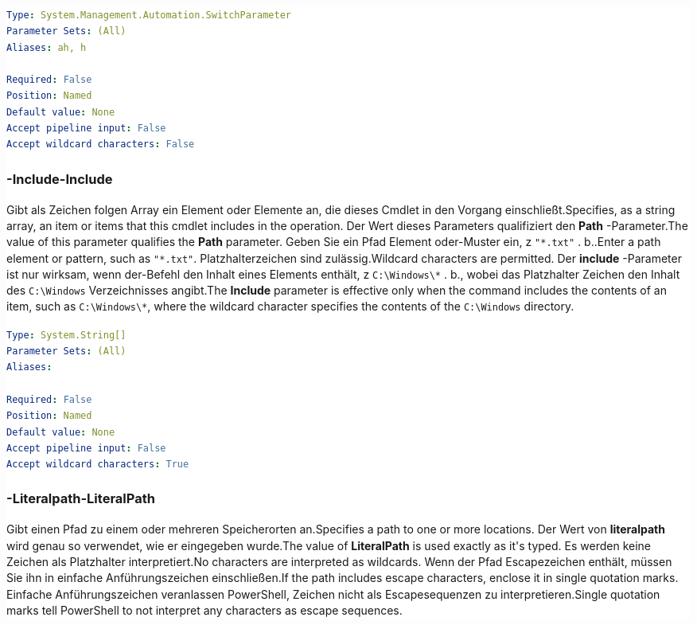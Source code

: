 ```yaml
Type: System.Management.Automation.SwitchParameter
Parameter Sets: (All)
Aliases: ah, h

Required: False
Position: Named
Default value: None
Accept pipeline input: False
Accept wildcard characters: False
```

### <span data-ttu-id="e44c4-264">-Include</span><span class="sxs-lookup"><span data-stu-id="e44c4-264">-Include</span></span>

<span data-ttu-id="e44c4-265">Gibt als Zeichen folgen Array ein Element oder Elemente an, die dieses Cmdlet in den Vorgang einschließt.</span><span class="sxs-lookup"><span data-stu-id="e44c4-265">Specifies, as a string array, an item or items that this cmdlet includes in the operation.</span></span> <span data-ttu-id="e44c4-266">Der Wert dieses Parameters qualifiziert den **Path** -Parameter.</span><span class="sxs-lookup"><span data-stu-id="e44c4-266">The value of this parameter qualifies the **Path** parameter.</span></span> <span data-ttu-id="e44c4-267">Geben Sie ein Pfad Element oder-Muster ein, z `"*.txt"` . b..</span><span class="sxs-lookup"><span data-stu-id="e44c4-267">Enter a path element or pattern, such as `"*.txt"`.</span></span> <span data-ttu-id="e44c4-268">Platzhalterzeichen sind zulässig.</span><span class="sxs-lookup"><span data-stu-id="e44c4-268">Wildcard characters are permitted.</span></span> <span data-ttu-id="e44c4-269">Der **include** -Parameter ist nur wirksam, wenn der-Befehl den Inhalt eines Elements enthält, z `C:\Windows\*` . b., wobei das Platzhalter Zeichen den Inhalt des `C:\Windows` Verzeichnisses angibt.</span><span class="sxs-lookup"><span data-stu-id="e44c4-269">The **Include** parameter is effective only when the command includes the contents of an item, such as `C:\Windows\*`, where the wildcard character specifies the contents of the `C:\Windows` directory.</span></span>

```yaml
Type: System.String[]
Parameter Sets: (All)
Aliases:

Required: False
Position: Named
Default value: None
Accept pipeline input: False
Accept wildcard characters: True
```

### <span data-ttu-id="e44c4-270">-Literalpath</span><span class="sxs-lookup"><span data-stu-id="e44c4-270">-LiteralPath</span></span>

<span data-ttu-id="e44c4-271">Gibt einen Pfad zu einem oder mehreren Speicherorten an.</span><span class="sxs-lookup"><span data-stu-id="e44c4-271">Specifies a path to one or more locations.</span></span> <span data-ttu-id="e44c4-272">Der Wert von **literalpath** wird genau so verwendet, wie er eingegeben wurde.</span><span class="sxs-lookup"><span data-stu-id="e44c4-272">The value of **LiteralPath** is used exactly as it's typed.</span></span> <span data-ttu-id="e44c4-273">Es werden keine Zeichen als Platzhalter interpretiert.</span><span class="sxs-lookup"><span data-stu-id="e44c4-273">No characters are interpreted as wildcards.</span></span> <span data-ttu-id="e44c4-274">Wenn der Pfad Escapezeichen enthält, müssen Sie ihn in einfache Anführungszeichen einschließen.</span><span class="sxs-lookup"><span data-stu-id="e44c4-274">If the path includes escape characters, enclose it in single quotation marks.</span></span> <span data-ttu-id="e44c4-275">Einfache Anführungszeichen veranlassen PowerShell, Zeichen nicht als Escapesequenzen zu interpretieren.</span><span class="sxs-lookup"><span data-stu-id="e44c4-275">Single quotation marks tell PowerShell to not interpret any characters as escape sequences.</span></span>
